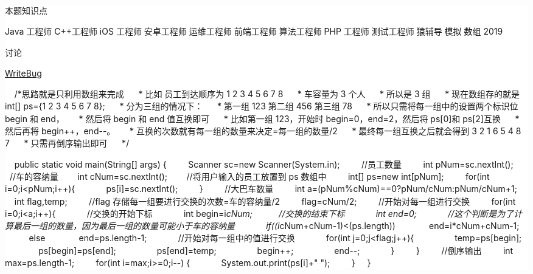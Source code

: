 本题知识点

Java 工程师 C++工程师 iOS 工程师 安卓工程师 运维工程师 前端工程师 算法工程师 PHP 工程师 测试工程师 猿辅导 模拟 数组 2019

讨论

[WriteBug](https://www.nowcoder.com/profile/158392637)

    /*思路就是只利用数组来完成
     * 比如 员工到达顺序为 1 2 3 4 5 6 7 8
     * 车容量为 3 个人
     * 所以是 3 组
     * 现在数组存的就是 int[] ps={1 2 3 4 5 6 7 8};
     * 分为三组的情况下：
     * 第一组 123 第二组 456 第三组 78
     * 所以只需将每一组中的设置两个标识位 begin 和 end，
     * 然后将 begin 和 end 值互换即可
     * 比如第一组 123，开始时 begin=0，end=2，然后将 ps[0]和 ps[2]互换
     * 然后再将 begin++，end--。
     * 互换的次数就有每一组的数量来决定=每一组的数量/2
     * 最终每一组互换之后就会得到 3 2 1 6 5 4 8 7
     * 只需再倒序输出即可
     */

    public static void main(String[] args) {
        Scanner sc=new Scanner(System.in);
        //员工数量
        int pNum=sc.nextInt();
        //车的容纳量
       int cNum=sc.nextInt();
       //将用户输入的员工放置到 ps 数组中
        int[] ps=new int[pNum];
        for(int i=0;i<pNum;i++){
            ps[i]=sc.nextInt();
        }
        //大巴车数量
        int a=(pNum%cNum)==0?pNum/cNum:pNum/cNum+1;
        int flag,temp;
        //flag 存储每一组要进行交换的次数=车的容纳量/2
        flag=cNum/2;
        //开始对每一组进行交换
        for(int i=0;i<a;i++){
            //交换的开始下标
            int begin=i*cNum;
          //交换的结束下标
            int end=0;
            //这个判断是为了计算最后一组的数量，因为最后一组的数量可能小于车的容纳量
            if((i*cNum+cNum-1)<(ps.length))
             end=i*cNum+cNum-1;
            else
             end=ps.length-1;
            //开始对每一组中的值进行交换
            for(int j=0;j<flag;j++){
                temp=ps[begin];
                ps[begin]=ps[end];
                ps[end]=temp;
                begin++;
                end--;
            }
        }
        //倒序输出
        int max=ps.length-1;
        for(int i=max;i>=0;i--) {
            System.out.print(ps[i]+" ");
        }
    }